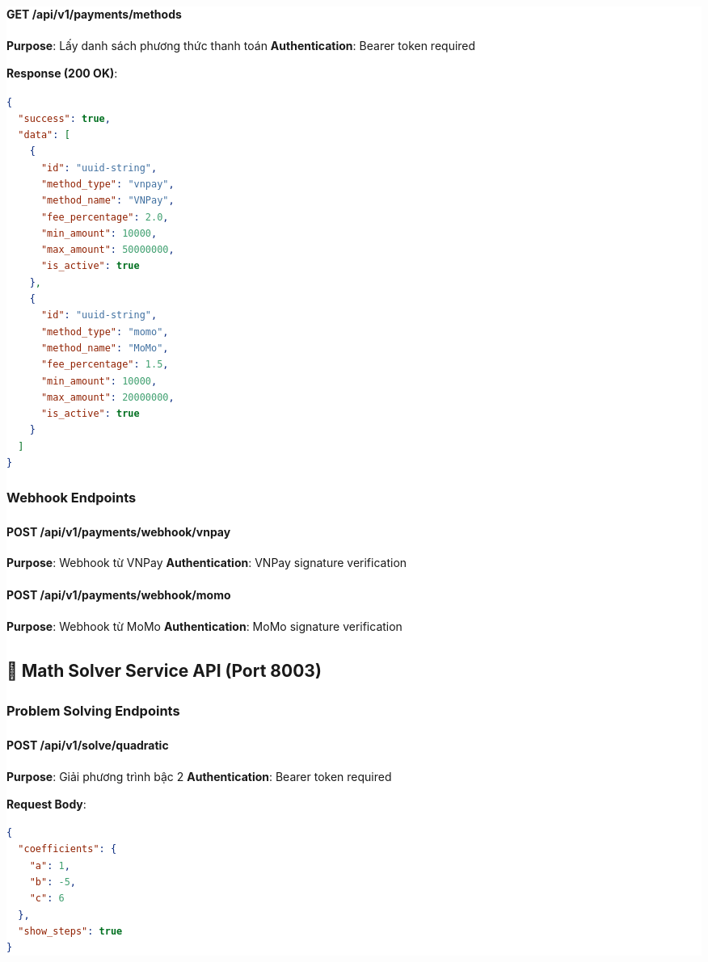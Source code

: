 #### GET /api/v1/payments/methods
**Purpose**: Lấy danh sách phương thức thanh toán
**Authentication**: Bearer token required

**Response (200 OK)**:
```json
{
  "success": true,
  "data": [
    {
      "id": "uuid-string",
      "method_type": "vnpay",
      "method_name": "VNPay",
      "fee_percentage": 2.0,
      "min_amount": 10000,
      "max_amount": 50000000,
      "is_active": true
    },
    {
      "id": "uuid-string",
      "method_type": "momo",
      "method_name": "MoMo",
      "fee_percentage": 1.5,
      "min_amount": 10000,
      "max_amount": 20000000,
      "is_active": true
    }
  ]
}
```

### Webhook Endpoints

#### POST /api/v1/payments/webhook/vnpay
**Purpose**: Webhook từ VNPay
**Authentication**: VNPay signature verification

#### POST /api/v1/payments/webhook/momo
**Purpose**: Webhook từ MoMo
**Authentication**: MoMo signature verification

## 🧮 Math Solver Service API (Port 8003)

### Problem Solving Endpoints

#### POST /api/v1/solve/quadratic
**Purpose**: Giải phương trình bậc 2
**Authentication**: Bearer token required

**Request Body**:
```json
{
  "coefficients": {
    "a": 1,
    "b": -5,
    "c": 6
  },
  "show_steps": true
}
```
